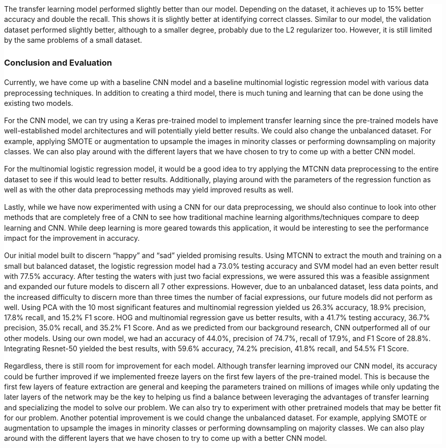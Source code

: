 The transfer learning model performed slightly better than our model. Depending on the dataset, it achieves up to 15% better accuracy and double the recall. This shows it is slightly better at identifying correct classes. Similar to our model, the validation dataset performed slightly better, although to a smaller degree, probably due to the L2 regularizer too. However, it is still limited by the same problems of a small dataset.


### Conclusion and Evaluation
Currently, we have come up with a baseline CNN model and a baseline multinomial logistic regression model with various data preprocessing techniques. In addition to creating a third model, there is much tuning and learning that can be done using the existing two models.

For the CNN model, we can try using a Keras pre-trained model to implement transfer learning since the pre-trained models have well-established model architectures and will potentially yield better results. We could also change the unbalanced dataset. For example, applying SMOTE or augmentation to upsample the images in minority classes or performing downsampling on majority classes. We can also play around with the different layers that we have chosen to try to come up with a better CNN model.

For the multinomial logistic regression model, it would be a good idea to try applying the MTCNN data preprocessing to the entire dataset to see if this would lead to better results. Additionally, playing around with the parameters of the regression function as well as with the other data preprocessing methods may yield improved results as well. 

Lastly, while we have now experimented with using a CNN for our data preprocessing, we should also continue to look into other methods that are completely free of a CNN to see how traditional machine learning algorithms/techniques compare to deep learning and CNN. While deep learning is more geared towards this application, it would be interesting to see the performance impact for the improvement in accuracy. 

Our initial model built to discern “happy” and “sad” yielded promising results. Using MTCNN to extract the mouth and training on a small but balanced dataset, the logistic regression model had a 73.0% testing accuracy and SVM model had an even better result with 77.5% accuracy. After testing the waters with just two facial expressions, we were assured this was a feasible assignment and expanded our future models to discern all 7 other expressions. However, due to an unbalanced dataset, less data points, and the increased difficulty to discern more than three times the number of facial expressions, our future models did not perform as well. Using PCA with the 10 most significant features and multinomial regression yielded us 26.3% accuracy, 18.9% precision, 17.8% recall, and 15.2% F1 score. HOG and multinomial regression gave us better results, with a 41.7% testing accuracy, 36.7% precision, 35.0% recall, and 35.2% F1 Score. And as we predicted from our background research, CNN outperformed all of our other models. Using our own model, we had an accuracy of 44.0%, precision of 74.7%, recall of 17.9%, and F1 Score of 28.8%. Integrating Resnet-50 yielded the best results, with 59.6% accuracy, 74.2% precision, 41.8% recall, and 54.5% F1 Score.  

Regardless, there is still room for improvement for each model. Although transfer learning improved our CNN model, its accuracy could be further improved if we implemented freeze layers on the first few layers of the pre-trained model. This is because the first few layers of feature extraction are general and keeping the parameters trained on millions of images while only updating the later layers of the network may be the key to helping us find a balance between leveraging the advantages of transfer learning and specializing the model to solve our problem. We can also try to experiment with other pretrained models that may be better fit for our problem. Another potential improvement is we could change the unbalanced dataset. For example, applying SMOTE or augmentation to upsample the images in minority classes or performing downsampling on majority classes. We can also play around with the different layers that we have chosen to try to come up with a better CNN model.

